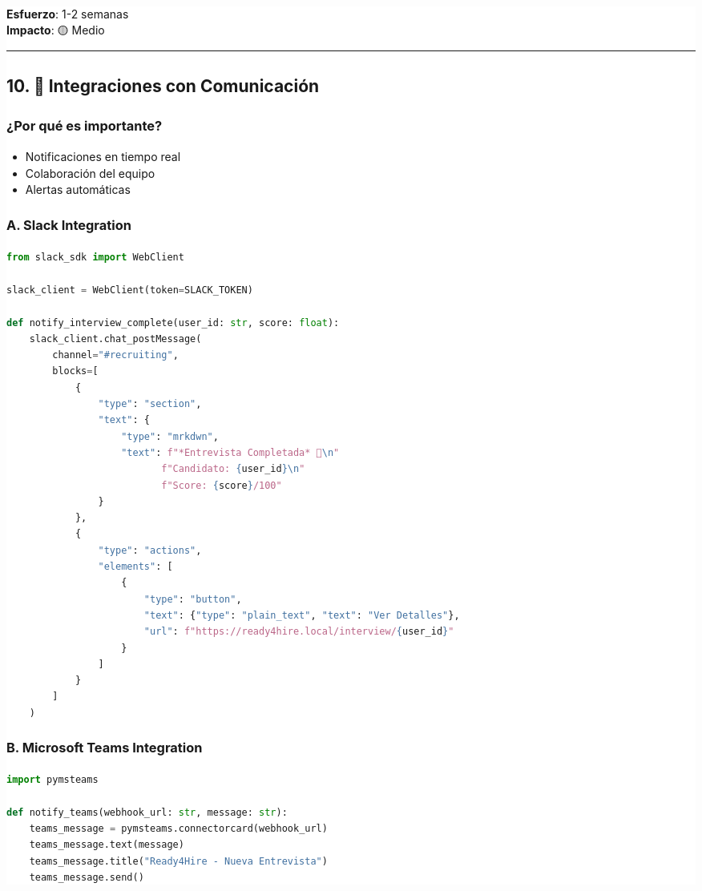 **Esfuerzo**: 1-2 semanas  
**Impacto**: 🟡 Medio

---

## 10. 🤝 **Integraciones con Comunicación**

### ¿Por qué es importante?
- Notificaciones en tiempo real
- Colaboración del equipo
- Alertas automáticas

### A. Slack Integration
```python
from slack_sdk import WebClient

slack_client = WebClient(token=SLACK_TOKEN)

def notify_interview_complete(user_id: str, score: float):
    slack_client.chat_postMessage(
        channel="#recruiting",
        blocks=[
            {
                "type": "section",
                "text": {
                    "type": "mrkdwn",
                    "text": f"*Entrevista Completada* 🎉\n"
                           f"Candidato: {user_id}\n"
                           f"Score: {score}/100"
                }
            },
            {
                "type": "actions",
                "elements": [
                    {
                        "type": "button",
                        "text": {"type": "plain_text", "text": "Ver Detalles"},
                        "url": f"https://ready4hire.local/interview/{user_id}"
                    }
                ]
            }
        ]
    )
```

### B. Microsoft Teams Integration
```python
import pymsteams

def notify_teams(webhook_url: str, message: str):
    teams_message = pymsteams.connectorcard(webhook_url)
    teams_message.text(message)
    teams_message.title("Ready4Hire - Nueva Entrevista")
    teams_message.send()
```
